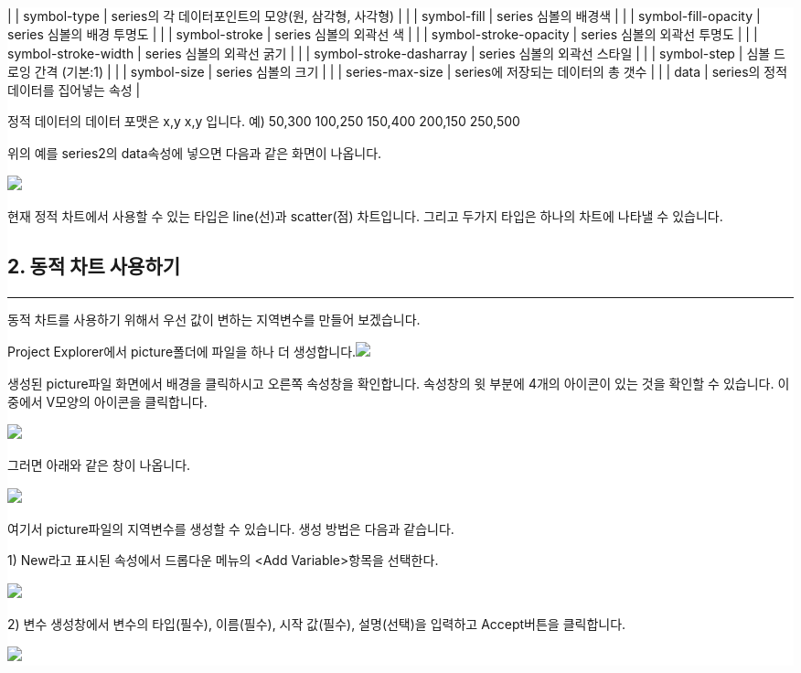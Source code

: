 |  | symbol-type | series의 각 데이터포인트의 모양\(원, 삼각형, 사각형\) |
|  | symbol-fill | series 심볼의 배경색 |
|  | symbol-fill-opacity | series 심볼의 배경 투명도 |
|  | symbol-stroke | series 심볼의 외곽선 색 |
|  | symbol-stroke-opacity | series 심볼의 외곽선 투명도 |
|  | symbol-stroke-width | series 심볼의 외곽선 굵기 |
|  | symbol-stroke-dasharray | series 심볼의 외곽선  스타일 |
|  | symbol-step | 심볼 드로잉 간격 (기본:1) |
|  | symbol-size | series 심볼의 크기 |
|  | series-max-size | series에 저장되는 데이터의 총 갯수 |
|  | data | series의 정적 데이터를 집어넣는 속성 |

정적 데이터의 데이터 포맷은 x,y x,y 입니다. 예\) 50,300 100,250 150,400 200,150 250,500

위의 예를 series2의 data속성에 넣으면 다음과 같은 화면이 나옵니다.

![](./assets/trend/9.PNG)

현재 정적 차트에서 사용할 수 있는 타입은 line\(선\)과 scatter\(점\) 차트입니다. 그리고 두가지 타입은 하나의 차트에 나타낼 수 있습니다.



## **2. 동적 차트 사용하기**

---

동적 차트를 사용하기 위해서 우선 값이 변하는 지역변수를 만들어 보겠습니다.

Project Explorer에서 picture폴더에 파일을 하나 더 생성합니다.![](./assets/trend/13.PNG)

생성된 picture파일 화면에서 배경을 클릭하시고 오른쪽 속성창을 확인합니다. 속성창의 윗 부분에 4개의 아이콘이 있는 것을 확인할 수 있습니다. 이 중에서 V모양의 아이콘을 클릭합니다.

![](./assets/trend/14.jpg)

그러면 아래와 같은 창이 나옵니다.

![](./assets/trend/15.jpg)

여기서 picture파일의 지역변수를 생성할 수 있습니다. 생성 방법은 다음과 같습니다.

1\) New라고 표시된 속성에서 드롭다운 메뉴의 &lt;Add Variable&gt;항목을 선택한다.

![](./assets/trend/16.PNG)

2\) 변수 생성창에서 변수의 타입\(필수\), 이름\(필수\), 시작 값\(필수\), 설명\(선택\)을 입력하고 Accept버튼을 클릭합니다.

![](./assets/trend/17.jpg)

